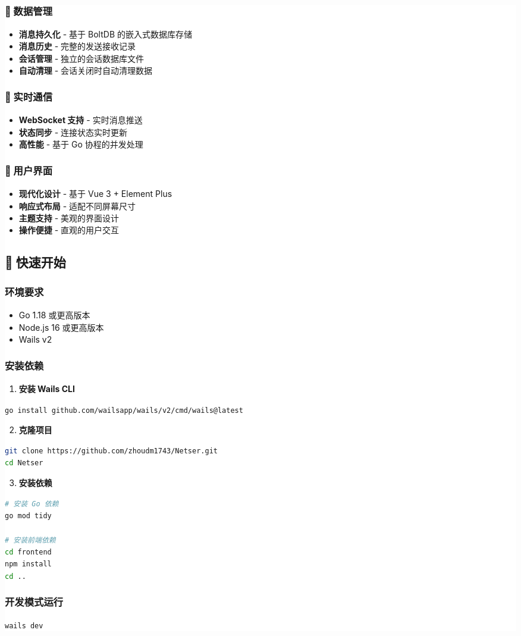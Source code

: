 ### 💾 数据管理
- **消息持久化** - 基于 BoltDB 的嵌入式数据库存储
- **消息历史** - 完整的发送接收记录
- **会话管理** - 独立的会话数据库文件
- **自动清理** - 会话关闭时自动清理数据

### 🚀 实时通信
- **WebSocket 支持** - 实时消息推送
- **状态同步** - 连接状态实时更新
- **高性能** - 基于 Go 协程的并发处理

### 🎨 用户界面
- **现代化设计** - 基于 Vue 3 + Element Plus
- **响应式布局** - 适配不同屏幕尺寸
- **主题支持** - 美观的界面设计
- **操作便捷** - 直观的用户交互

## 🚀 快速开始

### 环境要求
- Go 1.18 或更高版本
- Node.js 16 或更高版本
- Wails v2

### 安装依赖

1. **安装 Wails CLI**
```bash
go install github.com/wailsapp/wails/v2/cmd/wails@latest
```

2. **克隆项目**
```bash
git clone https://github.com/zhoudm1743/Netser.git
cd Netser
```

3. **安装依赖**
```bash
# 安装 Go 依赖
go mod tidy

# 安装前端依赖
cd frontend
npm install
cd ..
```

### 开发模式运行

```bash
wails dev
```
